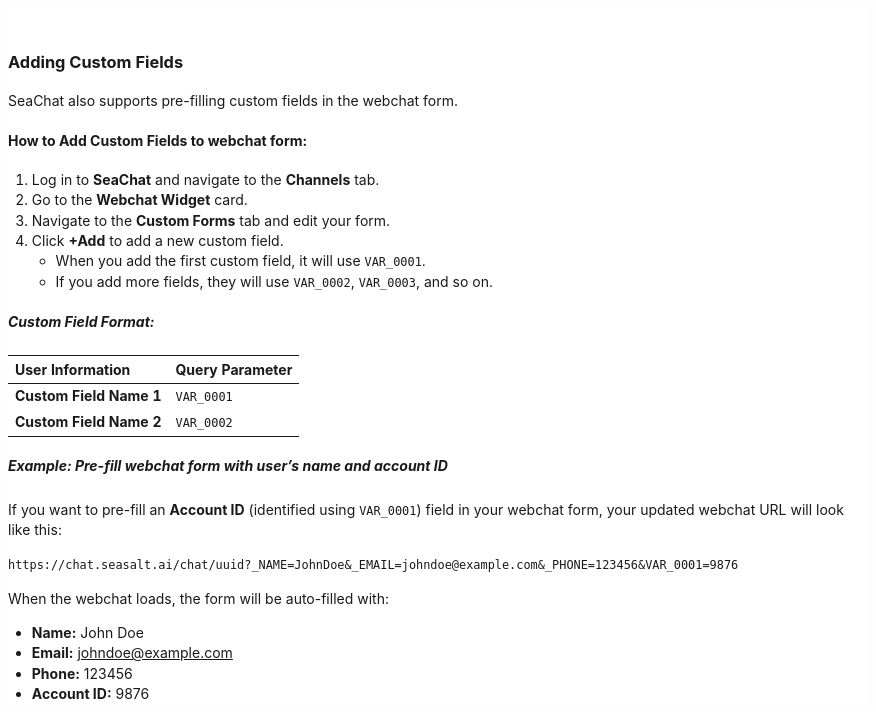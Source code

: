 <br/>

### Adding Custom Fields

SeaChat also supports pre-filling custom fields in the webchat form.

#### How to Add Custom Fields to webchat form:

1. Log in to **SeaChat** and navigate to the **Channels** tab.
2. Go to the **Webchat Widget** card.
3. Navigate to the **Custom Forms** tab and edit your form.
4. Click **\+Add** to add a new custom field.
   - When you add the first custom field, it will use `VAR_0001`.
   - If you add more fields, they will use `VAR_0002`, `VAR_0003`, and so on.

##### Custom Field Format:

| User Information        | Query Parameter |
| :---------------------- | :-------------- |
| **Custom Field Name 1** | `VAR_0001`      |
| **Custom Field Name 2** | `VAR_0002`      |

##### Example: Pre-fill webchat form with user’s name and account ID

If you want to pre-fill an **Account ID** (identified using `VAR_0001`) field in your webchat form, your updated webchat URL will look like this:

```
https://chat.seasalt.ai/chat/uuid?_NAME=JohnDoe&_EMAIL=johndoe@example.com&_PHONE=123456&VAR_0001=9876
```

When the webchat loads, the form will be auto-filled with:

- **Name:** John Doe
- **Email:** [johndoe@example.com](mailto:johndoe@example.com)
- **Phone:** 123456
- **Account ID:** 9876

<center>
<a href="/images/seachat-integrations/widget/demo2.gif">